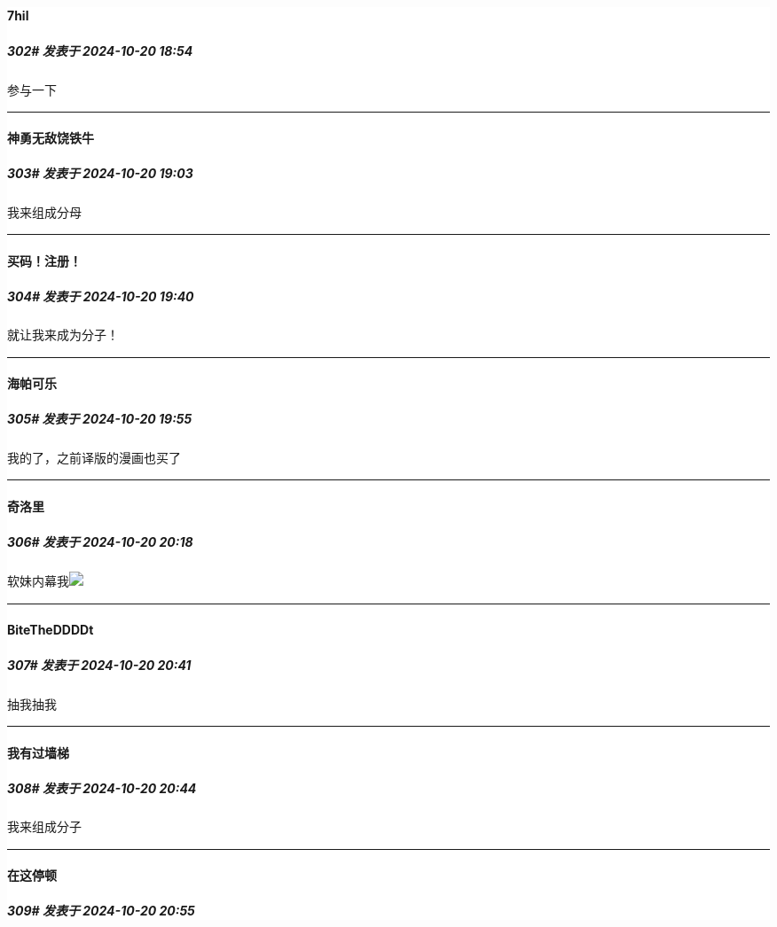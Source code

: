 ####  7hil  
##### 302#       发表于 2024-10-20 18:54

参与一下


*****

####  神勇无敌饶铁牛  
##### 303#       发表于 2024-10-20 19:03

我来组成分母


*****

####  买码！注册！  
##### 304#       发表于 2024-10-20 19:40

就让我来成为分子！


*****

####  海帕可乐  
##### 305#       发表于 2024-10-20 19:55

我的了，之前译版的漫画也买了


*****

####  奇洛里  
##### 306#       发表于 2024-10-20 20:18

软妹内幕我<img src="https://static.saraba1st.com/image/smiley/face2017/074.png" referrerpolicy="no-referrer">


*****

####  BiteTheDDDDt  
##### 307#       发表于 2024-10-20 20:41

 抽我抽我

*****

####  我有过墙梯  
##### 308#       发表于 2024-10-20 20:44

我来组成分子


*****

####  在这停顿  
##### 309#       发表于 2024-10-20 20:55
